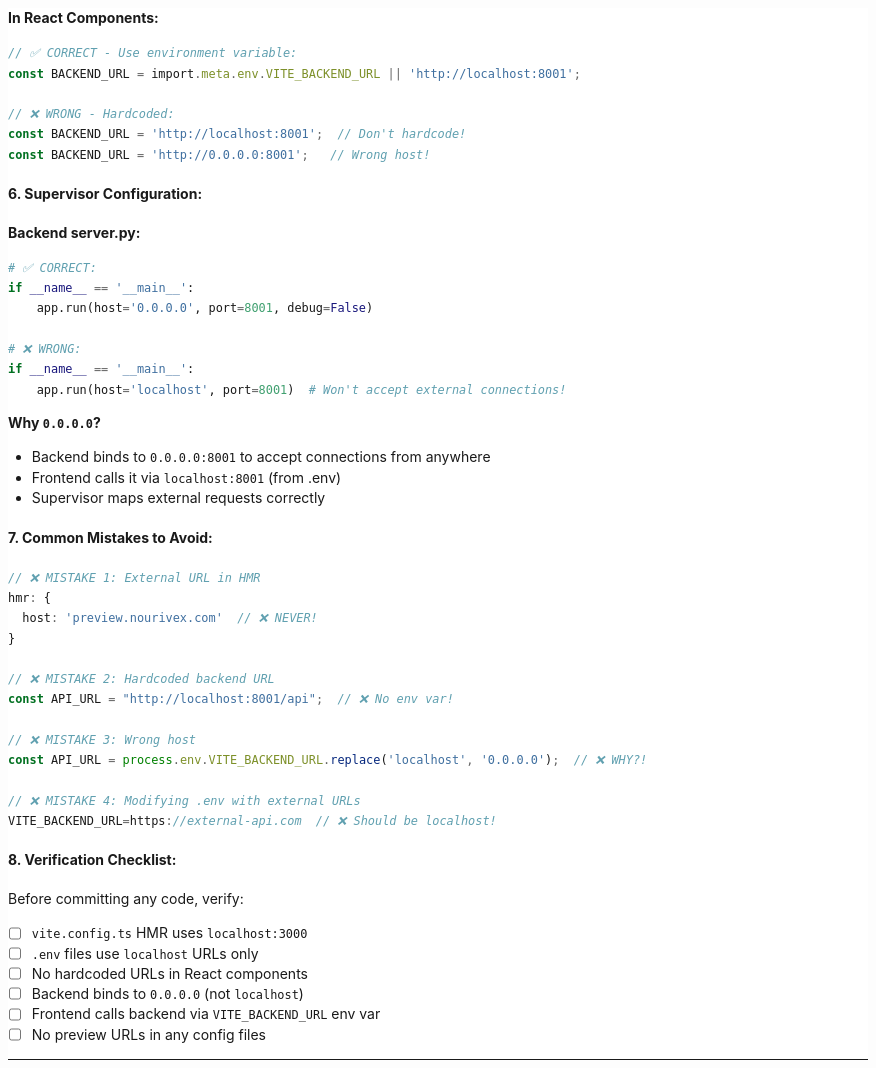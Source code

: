 **In React Components:**
```typescript
// ✅ CORRECT - Use environment variable:
const BACKEND_URL = import.meta.env.VITE_BACKEND_URL || 'http://localhost:8001';

// ❌ WRONG - Hardcoded:
const BACKEND_URL = 'http://localhost:8001';  // Don't hardcode!
const BACKEND_URL = 'http://0.0.0.0:8001';   // Wrong host!
```

#### **6. Supervisor Configuration:**

**Backend server.py:**
```python
# ✅ CORRECT:
if __name__ == '__main__':
    app.run(host='0.0.0.0', port=8001, debug=False)

# ❌ WRONG:
if __name__ == '__main__':
    app.run(host='localhost', port=8001)  # Won't accept external connections!
```

**Why `0.0.0.0`?**
- Backend binds to `0.0.0.0:8001` to accept connections from anywhere
- Frontend calls it via `localhost:8001` (from .env)
- Supervisor maps external requests correctly

#### **7. Common Mistakes to Avoid:**

```typescript
// ❌ MISTAKE 1: External URL in HMR
hmr: {
  host: 'preview.nourivex.com'  // ❌ NEVER!
}

// ❌ MISTAKE 2: Hardcoded backend URL
const API_URL = "http://localhost:8001/api";  // ❌ No env var!

// ❌ MISTAKE 3: Wrong host
const API_URL = process.env.VITE_BACKEND_URL.replace('localhost', '0.0.0.0');  // ❌ WHY?!

// ❌ MISTAKE 4: Modifying .env with external URLs
VITE_BACKEND_URL=https://external-api.com  // ❌ Should be localhost!
```

#### **8. Verification Checklist:**

Before committing any code, verify:
- [ ] `vite.config.ts` HMR uses `localhost:3000`
- [ ] `.env` files use `localhost` URLs only
- [ ] No hardcoded URLs in React components
- [ ] Backend binds to `0.0.0.0` (not `localhost`)
- [ ] Frontend calls backend via `VITE_BACKEND_URL` env var
- [ ] No preview URLs in any config files

---